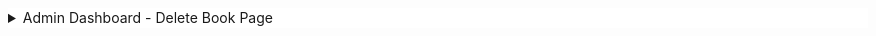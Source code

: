   <details>
  <summary>Admin Dashboard - Delete Book Page</summary>

  ![Home Page](docs\images\lighthouse\mobile\delete_book.png)

  <details>
  <summary>Admin Dashboard - Edit About Page text</summary>

  ![Home Page](docs\images\lighthouse\mobile\edit_about_page_text.png)

## 14. Device Testing
[Back To The Top](#table-of-contents)

I used the Dell Vostro 3520 laptop to create the website. In addition to my laptop, I have also tested the website on my tablet, a Samsung Galaxy Tab S8, and my mobile phone, a Samsung Galaxy S24 Ultra.

I have also tested my website on Responsinator and Am I responsive to see how it looks (and works) on other devices and screen sizes.

## 15. Browser Compatibility
[Back To The Top](#table-of-contents)

I have tested the website on the browsers below. The website works properly in all browsers, the site is responsive and the features work as they should.

* Google Chrome
* Microsoft Edge
* Opera
* Firefox
